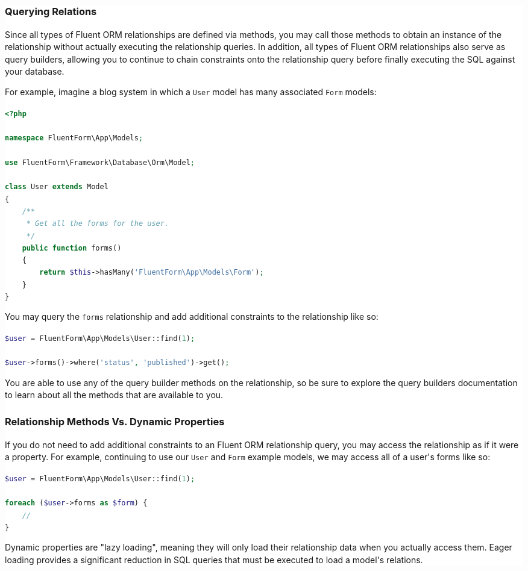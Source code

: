 ### Querying Relations
Since all types of Fluent ORM relationships are defined via methods, you may call those methods to obtain an instance of the relationship without actually executing the relationship queries. In addition, all types of Fluent ORM relationships also serve as <a :href="$withBase('/database/query-builder')">query builders</a>, allowing you to continue to chain constraints onto the relationship query before finally executing the SQL against your database.

For example, imagine a blog system in which a `User` model has many associated `Form` models:
```php
<?php
 
namespace FluentForm\App\Models;
 
use FluentForm\Framework\Database\Orm\Model;
 
class User extends Model
{
    /**
     * Get all the forms for the user.
     */
    public function forms()
    {
        return $this->hasMany('FluentForm\App\Models\Form');
    }
}
```
You may query the `forms` relationship and add additional constraints to the relationship like so:
```php
$user = FluentForm\App\Models\User::find(1);
 
$user->forms()->where('status', 'published')->get();
```
You are able to use any of the query builder methods on the relationship, so be sure to explore the <a :href="$withBase('/database/query-builder')">query builders</a> documentation to learn about all the methods that are available to you.


### Relationship Methods Vs. Dynamic Properties
If you do not need to add additional constraints to an Fluent ORM relationship query, you may access the relationship as if it were a property. For example, continuing to use our `User` and `Form` example models, we may access all of a user's forms like so:
```php
$user = FluentForm\App\Models\User::find(1);
 
foreach ($user->forms as $form) {
    //
}
```
Dynamic properties are "lazy loading", meaning they will only load their relationship data when you actually access them. Eager loading provides a significant reduction in SQL queries that must be executed to load a model's relations.

